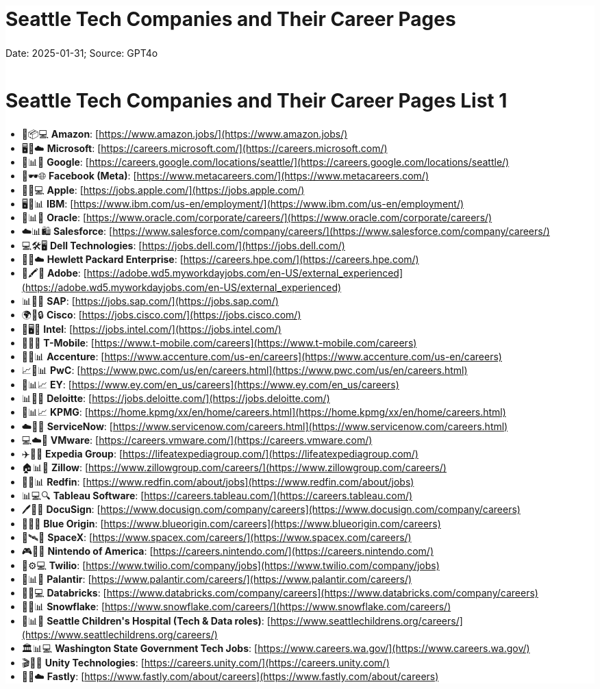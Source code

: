 # Seattle Tech Companies and Their Career Pages
Date: 2025-01-31; Source: GPT4o

# Seattle Tech Companies and Their Career Pages List 1

- 🛒📦💻 **Amazon**: [https://www.amazon.jobs/](https://www.amazon.jobs/)
- 🖥️💾☁️ **Microsoft**: [https://careers.microsoft.com/](https://careers.microsoft.com/)
- 🔎📊📡 **Google**: [https://careers.google.com/locations/seattle/](https://careers.google.com/locations/seattle/)
- 👥🕶️🌐 **Facebook (Meta)**: [https://www.metacareers.com/](https://www.metacareers.com/)
- 🍏📱💻 **Apple**: [https://jobs.apple.com/](https://jobs.apple.com/)
- 🖥️🧠📊 **IBM**: [https://www.ibm.com/us-en/employment/](https://www.ibm.com/us-en/employment/)
- 🏢📊📡 **Oracle**: [https://www.oracle.com/corporate/careers/](https://www.oracle.com/corporate/careers/)
- ☁️📊🛍️ **Salesforce**: [https://www.salesforce.com/company/careers/](https://www.salesforce.com/company/careers/)
- 💻🛠️🖥️ **Dell Technologies**: [https://jobs.dell.com/](https://jobs.dell.com/)
- 💾🏢☁️ **Hewlett Packard Enterprise**: [https://careers.hpe.com/](https://careers.hpe.com/)
- 🎨🖍️📄 **Adobe**: [https://adobe.wd5.myworkdayjobs.com/en-US/external_experienced](https://adobe.wd5.myworkdayjobs.com/en-US/external_experienced)
- 📊💼📡 **SAP**: [https://jobs.sap.com/](https://jobs.sap.com/)
- 🌍📡🔒 **Cisco**: [https://jobs.cisco.com/](https://jobs.cisco.com/)
- 💾🖥️📡 **Intel**: [https://jobs.intel.com/](https://jobs.intel.com/)
- 📶📡📱 **T-Mobile**: [https://www.t-mobile.com/careers](https://www.t-mobile.com/careers)
- 🏢💼📊 **Accenture**: [https://www.accenture.com/us-en/careers](https://www.accenture.com/us-en/careers)
- 📈💼📊 **PwC**: [https://www.pwc.com/us/en/careers.html](https://www.pwc.com/us/en/careers.html)
- 🏢📊📈 **EY**: [https://www.ey.com/en_us/careers](https://www.ey.com/en_us/careers)
- 📊💼🏢 **Deloitte**: [https://jobs.deloitte.com/](https://jobs.deloitte.com/)
- 🏢📊📈 **KPMG**: [https://home.kpmg/xx/en/home/careers.html](https://home.kpmg/xx/en/home/careers.html)
- ☁️🔧💼 **ServiceNow**: [https://www.servicenow.com/careers.html](https://www.servicenow.com/careers.html)
- 💻☁️📡 **VMware**: [https://careers.vmware.com/](https://careers.vmware.com/)
- ✈️🏨🛫 **Expedia Group**: [https://lifeatexpediagroup.com/](https://lifeatexpediagroup.com/)
- 🏠📊📡 **Zillow**: [https://www.zillowgroup.com/careers/](https://www.zillowgroup.com/careers/)
- 🏡🔎📊 **Redfin**: [https://www.redfin.com/about/jobs](https://www.redfin.com/about/jobs)
- 📊💻🔍 **Tableau Software**: [https://careers.tableau.com/](https://careers.tableau.com/)
- 🖊️📃🔏 **DocuSign**: [https://www.docusign.com/company/careers](https://www.docusign.com/company/careers)
- 🚀🔧🌌 **Blue Origin**: [https://www.blueorigin.com/careers](https://www.blueorigin.com/careers)
- 🚀🛰️📡 **SpaceX**: [https://www.spacex.com/careers/](https://www.spacex.com/careers/)
- 🎮👾🎲 **Nintendo of America**: [https://careers.nintendo.com/](https://careers.nintendo.com/)
- 🔬⚙️💻 **Twilio**: [https://www.twilio.com/company/jobs](https://www.twilio.com/company/jobs)
- 📡📊🔧 **Palantir**: [https://www.palantir.com/careers/](https://www.palantir.com/careers/)
- 🤖📡💻 **Databricks**: [https://www.databricks.com/company/careers](https://www.databricks.com/company/careers)
- 💾💼📊 **Snowflake**: [https://www.snowflake.com/careers/](https://www.snowflake.com/careers/)
- 🏥📊💉 **Seattle Children's Hospital (Tech & Data roles)**: [https://www.seattlechildrens.org/careers/](https://www.seattlechildrens.org/careers/)
- 🏛️📊💻 **Washington State Government Tech Jobs**: [https://www.careers.wa.gov/](https://www.careers.wa.gov/)
- 🎬📡💾 **Unity Technologies**: [https://careers.unity.com/](https://careers.unity.com/)
- 🏢💾☁️ **Fastly**: [https://www.fastly.com/about/careers](https://www.fastly.com/about/careers)
